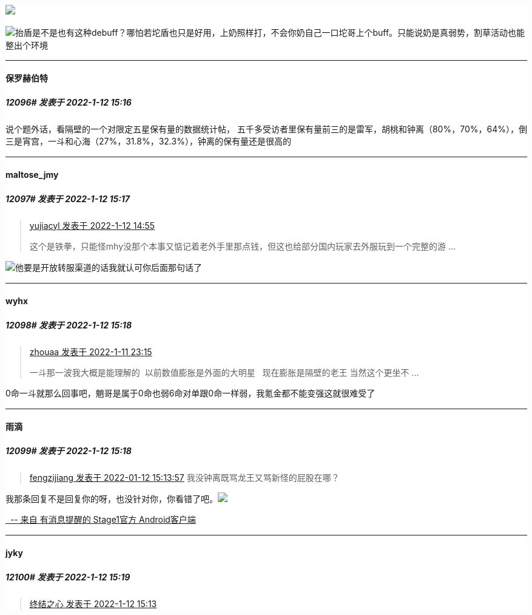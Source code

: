 <img src="https://p.sda1.dev/4/20066c5bbe2382e204d1b177f292d990/Screenshot_20220111_134254_com.miHoYo.Yuanshen~01.jpg" referrerpolicy="no-referrer">

<img src="https://static.saraba1st.com/image/smiley/face2017/067.png" referrerpolicy="no-referrer">抬盾是不是也有这种debuff？哪怕若坨盾也只是好用，上奶照样打，不会你奶自己一口坨哥上个buff。只能说奶是真弱势，割草活动也能整出个环境

*****

####  保罗赫伯特  
##### 12096#       发表于 2022-1-12 15:16

说个题外话，看隔壁的一个对限定五星保有量的数据统计帖， 五千多受访者里保有量前三的是雷军，胡桃和钟离（80%，70%，64%），倒三是宵宫，一斗和心海（27%，31.8%，32.3%），钟离的保有量还是很高的

*****

####  maltose_jmy  
##### 12097#       发表于 2022-1-12 15:17

<blockquote><a href="httphttps://bbs.saraba1st.com/2b/forum.php?mod=redirect&amp;goto=findpost&amp;pid=54259905&amp;ptid=2037125" target="_blank">yujiacyl 发表于 2022-1-12 14:55</a>

这个是铁拳，只能怪mhy没那个本事又惦记着老外手里那点钱，但这也给部分国内玩家去外服玩到一个完整的游 ...</blockquote>
<img src="https://static.saraba1st.com/image/smiley/face2017/009.gif" referrerpolicy="no-referrer">他要是开放转服渠道的话我就认可你后面那句话了

*****

####  wyhx  
##### 12098#       发表于 2022-1-12 15:18

<blockquote><a href="httphttps://bbs.saraba1st.com/2b/forum.php?mod=redirect&amp;goto=findpost&amp;pid=54260152&amp;ptid=2037125" target="_blank">zhouaa 发表于 2022-1-11 23:15</a>

一斗那一波我大概是能理解的  以前数值膨胀是外面的大明星   现在膨胀是隔壁的老王 当然这个更坐不 ...</blockquote>
0命一斗就那么回事吧，魈哥是属于0命也弱6命对单跟0命一样弱，我氪金都不能变强这就很难受了

*****

####  雨滴  
##### 12099#       发表于 2022-1-12 15:18

<blockquote><a href="httphttps://bbs.saraba1st.com/2b/forum.php?mod=redirect&amp;goto=findpost&amp;pid=54260131&amp;ptid=2037125" target="_blank">fengzijiang 发表于 2022-01-12 15:13:57</a>
我没钟离既骂龙王又骂新怪的屁股在哪？</blockquote>我那条回复不是回复你的呀，也没针对你，你看错了吧。<img src="https://static.saraba1st.com/image/smiley/face2017/009.gif" referrerpolicy="no-referrer">

[  -- 来自 有消息提醒的 Stage1官方 Android客户端](https://www.coolapk.com/apk/140634)

*****

####  jyky  
##### 12100#       发表于 2022-1-12 15:19

<blockquote><a href="httphttps://bbs.saraba1st.com/2b/forum.php?mod=redirect&amp;goto=findpost&amp;pid=54260126&amp;ptid=2037125" target="_blank">终结之心 发表于 2022-1-12 15:13</a>

